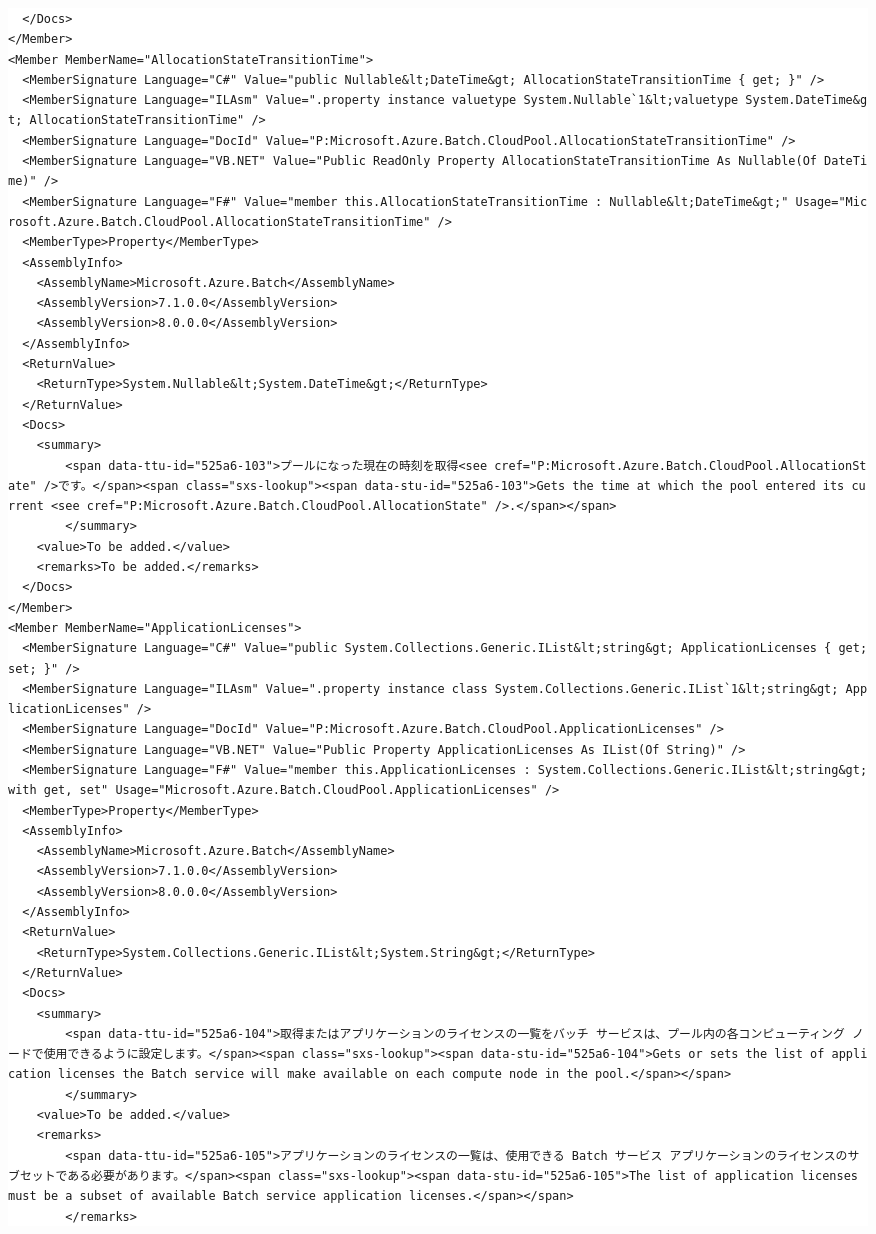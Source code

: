       </Docs>
    </Member>
    <Member MemberName="AllocationStateTransitionTime">
      <MemberSignature Language="C#" Value="public Nullable&lt;DateTime&gt; AllocationStateTransitionTime { get; }" />
      <MemberSignature Language="ILAsm" Value=".property instance valuetype System.Nullable`1&lt;valuetype System.DateTime&gt; AllocationStateTransitionTime" />
      <MemberSignature Language="DocId" Value="P:Microsoft.Azure.Batch.CloudPool.AllocationStateTransitionTime" />
      <MemberSignature Language="VB.NET" Value="Public ReadOnly Property AllocationStateTransitionTime As Nullable(Of DateTime)" />
      <MemberSignature Language="F#" Value="member this.AllocationStateTransitionTime : Nullable&lt;DateTime&gt;" Usage="Microsoft.Azure.Batch.CloudPool.AllocationStateTransitionTime" />
      <MemberType>Property</MemberType>
      <AssemblyInfo>
        <AssemblyName>Microsoft.Azure.Batch</AssemblyName>
        <AssemblyVersion>7.1.0.0</AssemblyVersion>
        <AssemblyVersion>8.0.0.0</AssemblyVersion>
      </AssemblyInfo>
      <ReturnValue>
        <ReturnType>System.Nullable&lt;System.DateTime&gt;</ReturnType>
      </ReturnValue>
      <Docs>
        <summary>
            <span data-ttu-id="525a6-103">プールになった現在の時刻を取得<see cref="P:Microsoft.Azure.Batch.CloudPool.AllocationState" />です。</span><span class="sxs-lookup"><span data-stu-id="525a6-103">Gets the time at which the pool entered its current <see cref="P:Microsoft.Azure.Batch.CloudPool.AllocationState" />.</span></span>
            </summary>
        <value>To be added.</value>
        <remarks>To be added.</remarks>
      </Docs>
    </Member>
    <Member MemberName="ApplicationLicenses">
      <MemberSignature Language="C#" Value="public System.Collections.Generic.IList&lt;string&gt; ApplicationLicenses { get; set; }" />
      <MemberSignature Language="ILAsm" Value=".property instance class System.Collections.Generic.IList`1&lt;string&gt; ApplicationLicenses" />
      <MemberSignature Language="DocId" Value="P:Microsoft.Azure.Batch.CloudPool.ApplicationLicenses" />
      <MemberSignature Language="VB.NET" Value="Public Property ApplicationLicenses As IList(Of String)" />
      <MemberSignature Language="F#" Value="member this.ApplicationLicenses : System.Collections.Generic.IList&lt;string&gt; with get, set" Usage="Microsoft.Azure.Batch.CloudPool.ApplicationLicenses" />
      <MemberType>Property</MemberType>
      <AssemblyInfo>
        <AssemblyName>Microsoft.Azure.Batch</AssemblyName>
        <AssemblyVersion>7.1.0.0</AssemblyVersion>
        <AssemblyVersion>8.0.0.0</AssemblyVersion>
      </AssemblyInfo>
      <ReturnValue>
        <ReturnType>System.Collections.Generic.IList&lt;System.String&gt;</ReturnType>
      </ReturnValue>
      <Docs>
        <summary>
            <span data-ttu-id="525a6-104">取得またはアプリケーションのライセンスの一覧をバッチ サービスは、プール内の各コンピューティング ノードで使用できるように設定します。</span><span class="sxs-lookup"><span data-stu-id="525a6-104">Gets or sets the list of application licenses the Batch service will make available on each compute node in the pool.</span></span>
            </summary>
        <value>To be added.</value>
        <remarks>
            <span data-ttu-id="525a6-105">アプリケーションのライセンスの一覧は、使用できる Batch サービス アプリケーションのライセンスのサブセットである必要があります。</span><span class="sxs-lookup"><span data-stu-id="525a6-105">The list of application licenses must be a subset of available Batch service application licenses.</span></span>
            </remarks>